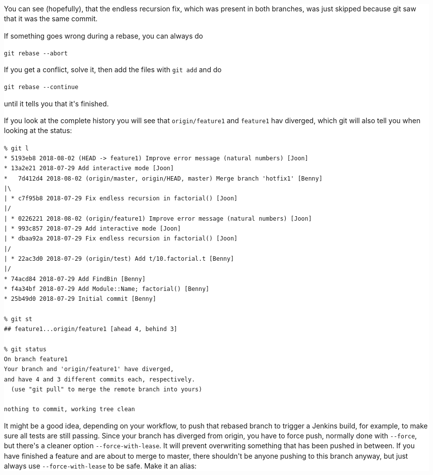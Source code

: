 You can see (hopefully), that the endless recursion fix, which was present in
both branches, was just skipped because git saw that it was the same commit.

If something goes wrong during a rebase, you can always do

    git rebase --abort

If you get a conflict, solve it, then add the files with `git add` and do

    git rebase --continue

until it tells you that it's finished.

If you look at the complete history you will see that `origin/feature1` and
`feature1` hav diverged, which git will also tell you when looking at the
status:

```
% git l
* 5193eb8 2018-08-02 (HEAD -> feature1) Improve error message (natural numbers) [Joon]
* 13a2e21 2018-07-29 Add interactive mode [Joon]
*   7d412d4 2018-08-02 (origin/master, origin/HEAD, master) Merge branch 'hotfix1' [Benny]
|\  
| * c7f95b8 2018-07-29 Fix endless recursion in factorial() [Joon]
|/  
| * 0226221 2018-08-02 (origin/feature1) Improve error message (natural numbers) [Joon]
| * 993c857 2018-07-29 Add interactive mode [Joon]
| * dbaa92a 2018-07-29 Fix endless recursion in factorial() [Joon]
|/  
| * 22ac3d0 2018-07-29 (origin/test) Add t/10.factorial.t [Benny]
|/  
* 74acd84 2018-07-29 Add FindBin [Benny]
* f4a34bf 2018-07-29 Add Module::Name; factorial() [Benny]
* 25b49d0 2018-07-29 Initial commit [Benny]

% git st
## feature1...origin/feature1 [ahead 4, behind 3]

% git status
On branch feature1
Your branch and 'origin/feature1' have diverged,
and have 4 and 3 different commits each, respectively.
  (use "git pull" to merge the remote branch into yours)

nothing to commit, working tree clean
```

It might be a good idea, depending on your workflow, to push that rebased branch
to trigger a Jenkins build, for example, to make sure all tests are still
passing. Since your branch has diverged from origin, you have to force push,
normally done with `--force`, but there's a cleaner option `--force-with-lease`.
It will prevent overwriting something that has been pushed in between.
If you have finished a feature and are about to merge to master, there shouldn't
be anyone pushing to this branch anyway, but just always use `--force-with-lease`
to be safe. Make it an alias:

